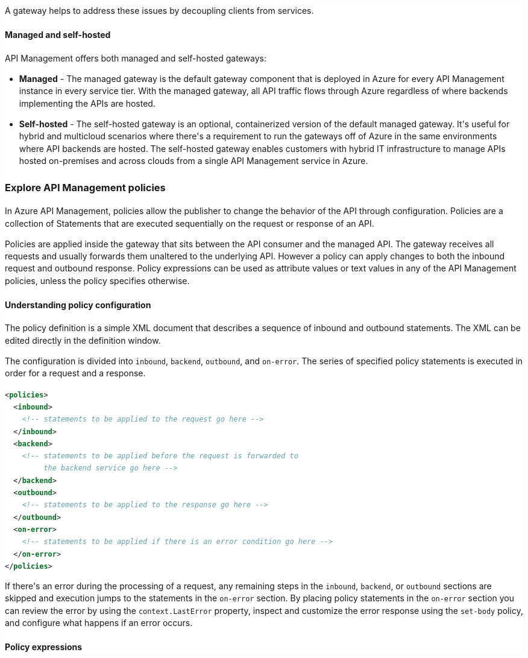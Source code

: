 A gateway helps to address these issues by decoupling clients from services.

#### Managed and self-hosted

API Management offers both managed and self-hosted gateways:

- **Managed** - The managed gateway is the default gateway component that is deployed in Azure for every API Management instance in every service tier. With the managed gateway, all API traffic flows through Azure regardless of where backends implementing the APIs are hosted.
    
- **Self-hosted** - The self-hosted gateway is an optional, containerized version of the default managed gateway. It's useful for hybrid and multicloud scenarios where there's a requirement to run the gateways off of Azure in the same environments where API backends are hosted. The self-hosted gateway enables customers with hybrid IT infrastructure to manage APIs hosted on-premises and across clouds from a single API Management service in Azure.

### Explore API Management policies
In Azure API Management, policies allow the publisher to change the behavior of the API through configuration. Policies are a collection of Statements that are executed sequentially on the request or response of an API.

Policies are applied inside the gateway that sits between the API consumer and the managed API. The gateway receives all requests and usually forwards them unaltered to the underlying API. However a policy can apply changes to both the inbound request and outbound response. Policy expressions can be used as attribute values or text values in any of the API Management policies, unless the policy specifies otherwise.
#### Understanding policy configuration

The policy definition is a simple XML document that describes a sequence of inbound and outbound statements. The XML can be edited directly in the definition window.

The configuration is divided into `inbound`, `backend`, `outbound`, and `on-error`. The series of specified policy statements is executed in order for a request and a response.

```xml
<policies>
  <inbound>
    <!-- statements to be applied to the request go here -->
  </inbound>
  <backend>
    <!-- statements to be applied before the request is forwarded to 
         the backend service go here -->
  </backend>
  <outbound>
    <!-- statements to be applied to the response go here -->
  </outbound>
  <on-error>
    <!-- statements to be applied if there is an error condition go here -->
  </on-error>
</policies>
```
If there's an error during the processing of a request, any remaining steps in the `inbound`, `backend`, or `outbound` sections are skipped and execution jumps to the statements in the `on-error` section. By placing policy statements in the `on-error` section you can review the error by using the `context.LastError` property, inspect and customize the error response using the `set-body` policy, and configure what happens if an error occurs.
#### Policy expressions
